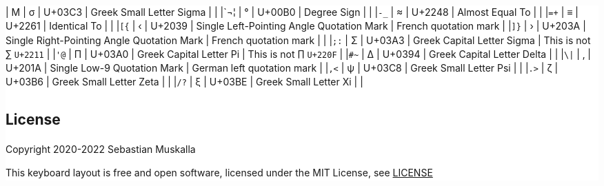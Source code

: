 | M   | σ      | U+03C3 | Greek Small Letter Sigma                   |         |
|\`¬¦ | °      | U+00B0 | Degree Sign                                |         |
|`-_` | ≈      | U+2248 | Almost Equal To                            |         |
|`=+` | ≡      | U+2261 | Identical To                               |         |
|`[{` | ‹      | U+2039 | Single Left-Pointing Angle Quotation Mark  | French quotation mark |
|`]}` | ›      | U+203A | Single Right-Pointing Angle Quotation Mark | French quotation mark |        |
|`;:` | Σ      | U+03A3 | Greek Capital Letter Sigma                 | This is not ∑ `U+2211` |
|`'@` | Π      | U+03A0 | Greek Capital Letter Pi                    | This is not ∏ `U+220F` |
|`#~` | Δ      | U+0394 | Greek Capital Letter Delta                 |         |
|`\|` | ‚      | U+201A | Single Low-9 Quotation Mark                | German left quotation mark |
|`,<` | ψ      | U+03C8 | Greek Small Letter Psi                     |         |
|`.>` | ζ      | U+03B6 | Greek Small Letter Zeta                    |         |
|`/?` | ξ      | U+03BE | Greek Small Letter Xi                      |         |


License
-------

Copyright 2020-2022 Sebastian Muskalla

This keyboard layout is free and open software, licensed under the MIT License, see [LICENSE](LICENSE)
